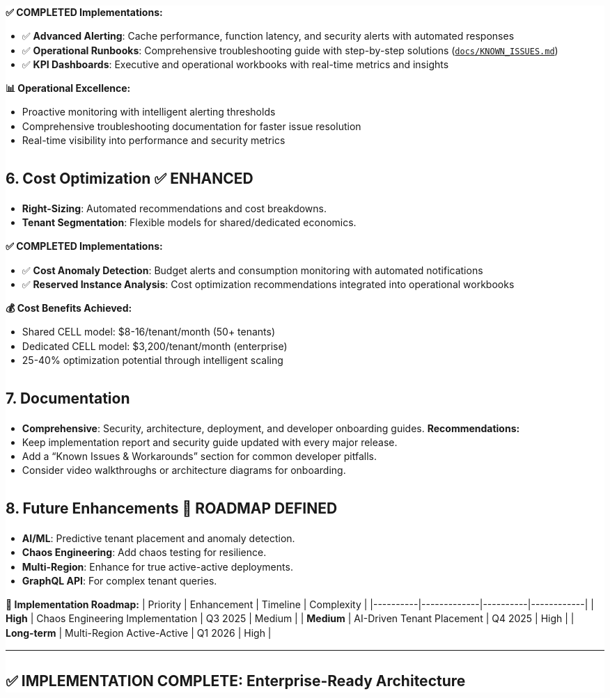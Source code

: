 **✅ COMPLETED Implementations:**
- ✅ **Advanced Alerting**: Cache performance, function latency, and security alerts with automated responses
- ✅ **Operational Runbooks**: Comprehensive troubleshooting guide with step-by-step solutions ([`docs/KNOWN_ISSUES.md`](./KNOWN_ISSUES.md))
- ✅ **KPI Dashboards**: Executive and operational workbooks with real-time metrics and insights

**📊 Operational Excellence:**
- Proactive monitoring with intelligent alerting thresholds
- Comprehensive troubleshooting documentation for faster issue resolution
- Real-time visibility into performance and security metrics

## 6. Cost Optimization ✅ **ENHANCED**
- **Right-Sizing**: Automated recommendations and cost breakdowns.
- **Tenant Segmentation**: Flexible models for shared/dedicated economics.

**✅ COMPLETED Implementations:**
- ✅ **Cost Anomaly Detection**: Budget alerts and consumption monitoring with automated notifications
- ✅ **Reserved Instance Analysis**: Cost optimization recommendations integrated into operational workbooks

**💰 Cost Benefits Achieved:**
- Shared CELL model: $8-16/tenant/month (50+ tenants)
- Dedicated CELL model: $3,200/tenant/month (enterprise)
- 25-40% optimization potential through intelligent scaling

## 7. Documentation
- **Comprehensive**: Security, architecture, deployment, and developer onboarding guides.
**Recommendations:**
- Keep implementation report and security guide updated with every major release.
- Add a “Known Issues & Workarounds” section for common developer pitfalls.
- Consider video walkthroughs or architecture diagrams for onboarding.

## 8. Future Enhancements 🔮 **ROADMAP DEFINED**
- **AI/ML**: Predictive tenant placement and anomaly detection.
- **Chaos Engineering**: Add chaos testing for resilience.
- **Multi-Region**: Enhance for true active-active deployments.
- **GraphQL API**: For complex tenant queries.

**🚀 Implementation Roadmap:**
| Priority | Enhancement | Timeline | Complexity |
|----------|-------------|----------|------------|
| **High** | Chaos Engineering Implementation | Q3 2025 | Medium |
| **Medium** | AI-Driven Tenant Placement | Q4 2025 | High |
| **Long-term** | Multi-Region Active-Active | Q1 2026 | High |

---

## ✅ **IMPLEMENTATION COMPLETE: Enterprise-Ready Architecture**
